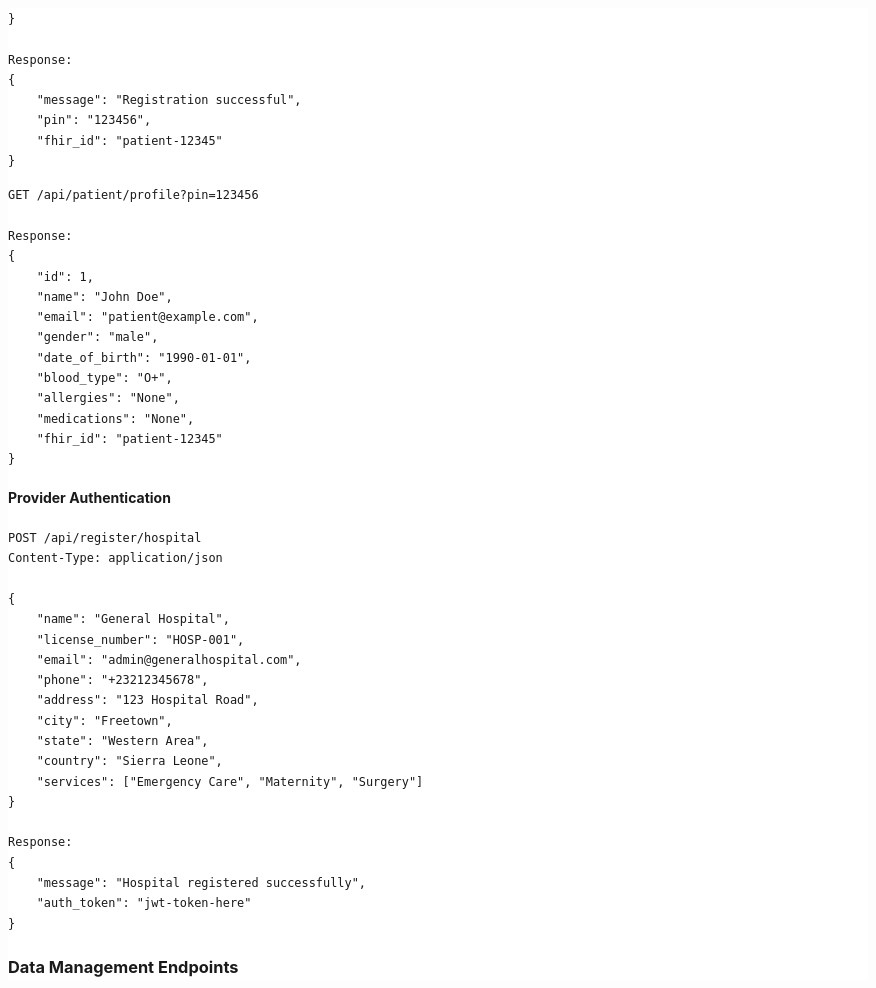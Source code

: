 ```http
}

Response:
{
    "message": "Registration successful",
    "pin": "123456",
    "fhir_id": "patient-12345"
}
```

```http
GET /api/patient/profile?pin=123456

Response:
{
    "id": 1,
    "name": "John Doe",
    "email": "patient@example.com",
    "gender": "male",
    "date_of_birth": "1990-01-01",
    "blood_type": "O+",
    "allergies": "None",
    "medications": "None",
    "fhir_id": "patient-12345"
}
```

#### Provider Authentication
```http
POST /api/register/hospital
Content-Type: application/json

{
    "name": "General Hospital",
    "license_number": "HOSP-001",
    "email": "admin@generalhospital.com",
    "phone": "+23212345678",
    "address": "123 Hospital Road",
    "city": "Freetown",
    "state": "Western Area",
    "country": "Sierra Leone",
    "services": ["Emergency Care", "Maternity", "Surgery"]
}

Response:
{
    "message": "Hospital registered successfully",
    "auth_token": "jwt-token-here"
}
```

### Data Management Endpoints
